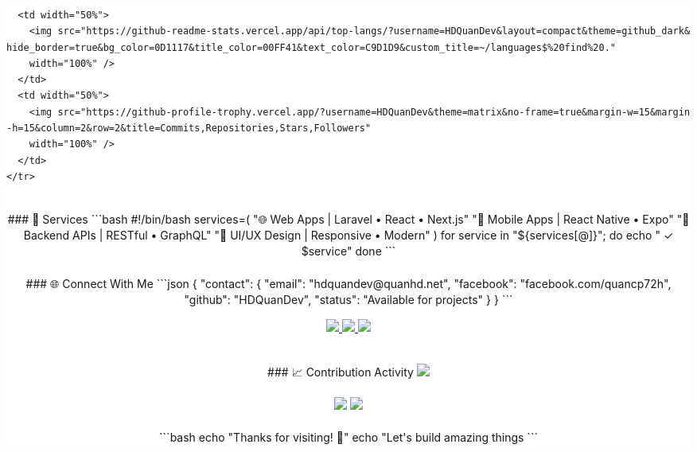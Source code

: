       <td width="50%">
        <img src="https://github-readme-stats.vercel.app/api/top-langs/?username=HDQuanDev&layout=compact&theme=github_dark&hide_border=true&bg_color=0D1117&title_color=00FF41&text_color=C9D1D9&custom_title=~/languages$%20find%20."
        width="100%" />
      </td>
      <td width="50%">
        <img src="https://github-profile-trophy.vercel.app/?username=HDQuanDev&theme=matrix&no-frame=true&margin-w=15&margin-h=15&column=2&row=2&title=Commits,Repositories,Stars,Followers"
        width="100%" />
      </td>
    </tr>
  </table>
</div>
<br>
<div align="center">
  ### 💼 Services ```bash #!/bin/bash services=( "🌐 Web Apps | Laravel
  • React • Next.js" "📱 Mobile Apps | React Native • Expo" "🔧 Backend APIs
  | RESTful • GraphQL" "🎨 UI/UX Design | Responsive • Modern" ) for service
  in "${services[@]}"; do echo " ✓ $service" done ```
</div>
<br>
<div align="center">
  ### 🌐 Connect With Me ```json { "contact": { "email": "hdquandev@quanhd.net",
  "facebook": "facebook.com/quancp72h", "github": "HDQuanDev", "status":
  "Available for projects" } } ```
  <p>
    <a href="mailto:hdquandev@quanhd.net">
      <img src="https://img.shields.io/badge/📧_hdquandev@quanhd.net-0D1117?style=for-the-badge&logo=gmail&logoColor=EA4335&labelColor=1a1a1a"
      />
    </a>
    <a href="https://www.facebook.com/quancp72h">
      <img src="https://img.shields.io/badge/📘_Facebook-0D1117?style=for-the-badge&logo=facebook&logoColor=1877F2&labelColor=1a1a1a"
      />
    </a>
    <a href="https://github.com/HDQuanDev">
      <img src="https://img.shields.io/badge/💻_GitHub-0D1117?style=for-the-badge&logo=github&logoColor=FFFFFF&labelColor=1a1a1a"
      />
    </a>
  </p>
</div>
<br>
<div align="center">
  ### 📈 Contribution Activity
  <img src="https://github-readme-activity-graph.vercel.app/graph?username=HDQuanDev&bg_color=0D1117&color=00FF41&line=00FF41&point=C9D1D9&area_color=1a1a1a&title_color=00FF41&area=true&hide_border=true"
  width="100%" />
</div>
<br>
<div align="center">
  <img src="https://komarev.com/ghpvc/?username=HDQuanDev&label=visitors&color=brightgreen&style=for-the-badge&labelColor=0D1117"
  />
  <img src="https://img.shields.io/github/followers/HDQuanDev?label=followers&style=for-the-badge&color=brightgreen&labelColor=0D1117"
  />
</div>
<br>
<div align="center">
  ```bash echo "Thanks for visiting! 🚀" echo "Let's build amazing things
  ```